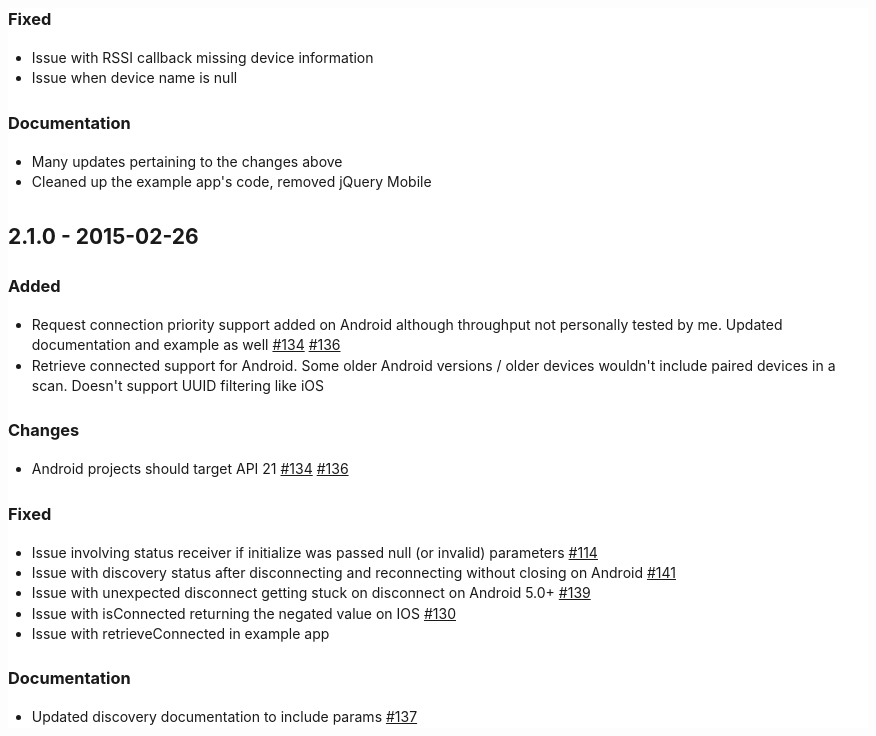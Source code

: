 ### Fixed
- Issue with RSSI callback missing device information
- Issue when device name is null

### Documentation
- Many updates pertaining to the changes above
- Cleaned up the example app's code, removed jQuery Mobile

## 2.1.0 - 2015-02-26
### Added
- Request connection priority support added on Android although throughput not personally tested by me. Updated documentation and example as well [\#134](https://github.com/randdusing/BluetoothLE/issues/134) [\#136](https://github.com/randdusing/BluetoothLE/issues/136)
- Retrieve connected support for Android. Some older Android versions / older devices wouldn't include paired devices in a scan. Doesn't support UUID filtering like iOS

### Changes
- Android projects should target API 21 [\#134](https://github.com/randdusing/BluetoothLE/issues/134) [\#136](https://github.com/randdusing/BluetoothLE/issues/136)

### Fixed
- Issue involving status receiver if initialize was passed null (or invalid) parameters [\#114](https://github.com/randdusing/BluetoothLE/issues/114)
- Issue with discovery status after disconnecting and reconnecting without closing on Android [\#141](https://github.com/randdusing/BluetoothLE/issues/141)
- Issue with unexpected disconnect getting stuck on disconnect on Android 5.0+ [\#139](https://github.com/randdusing/BluetoothLE/issues/139)
- Issue with isConnected returning the negated value on IOS [\#130](https://github.com/randdusing/BluetoothLE/issues/130)
- Issue with retrieveConnected in example app

### Documentation
- Updated discovery documentation to include params [\#137](https://github.com/randdusing/BluetoothLE/issues/137)
